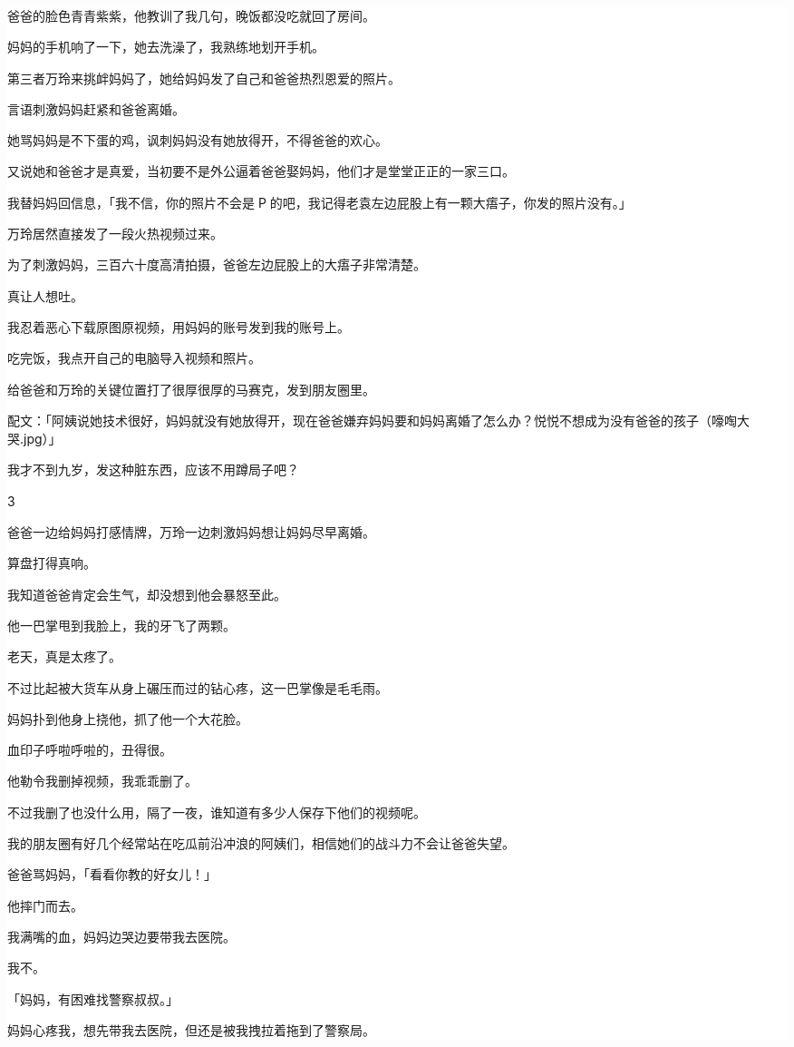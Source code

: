 爸爸的脸色青青紫紫，他教训了我几句，晚饭都没吃就回了房间。

妈妈的手机响了一下，她去洗澡了，我熟练地划开手机。

第三者万玲来挑衅妈妈了，她给妈妈发了自己和爸爸热烈恩爱的照片。

言语刺激妈妈赶紧和爸爸离婚。

她骂妈妈是不下蛋的鸡，讽刺妈妈没有她放得开，不得爸爸的欢心。

又说她和爸爸才是真爱，当初要不是外公逼着爸爸娶妈妈，他们才是堂堂正正的一家三口。

我替妈妈回信息，「我不信，你的照片不会是 P 的吧，我记得老袁左边屁股上有一颗大痦子，你发的照片没有。」

万玲居然直接发了一段火热视频过来。

为了刺激妈妈，三百六十度高清拍摄，爸爸左边屁股上的大痦子非常清楚。

真让人想吐。

我忍着恶心下载原图原视频，用妈妈的账号发到我的账号上。

吃完饭，我点开自己的电脑导入视频和照片。

给爸爸和万玲的关键位置打了很厚很厚的马赛克，发到朋友圈里。

配文：「阿姨说她技术很好，妈妈就没有她放得开，现在爸爸嫌弃妈妈要和妈妈离婚了怎么办？悦悦不想成为没有爸爸的孩子（嚎啕大哭.jpg）」

我才不到九岁，发这种脏东西，应该不用蹲局子吧？

3

爸爸一边给妈妈打感情牌，万玲一边刺激妈妈想让妈妈尽早离婚。

算盘打得真响。

我知道爸爸肯定会生气，却没想到他会暴怒至此。

他一巴掌甩到我脸上，我的牙飞了两颗。

老天，真是太疼了。

不过比起被大货车从身上碾压而过的钻心疼，这一巴掌像是毛毛雨。

妈妈扑到他身上挠他，抓了他一个大花脸。

血印子呼啦呼啦的，丑得很。

他勒令我删掉视频，我乖乖删了。

不过我删了也没什么用，隔了一夜，谁知道有多少人保存下他们的视频呢。

我的朋友圈有好几个经常站在吃瓜前沿冲浪的阿姨们，相信她们的战斗力不会让爸爸失望。

爸爸骂妈妈，「看看你教的好女儿！」

他摔门而去。

我满嘴的血，妈妈边哭边要带我去医院。

我不。

「妈妈，有困难找警察叔叔。」

妈妈心疼我，想先带我去医院，但还是被我拽拉着拖到了警察局。
